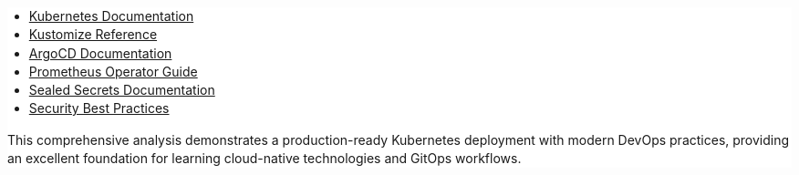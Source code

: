 - [Kubernetes Documentation](https://kubernetes.io/docs/)
- [Kustomize Reference](https://kubectl.docs.kubernetes.io/references/kustomize/)
- [ArgoCD Documentation](https://argo-cd.readthedocs.io/)
- [Prometheus Operator Guide](https://prometheus-operator.dev/)
- [Sealed Secrets Documentation](https://sealed-secrets.netlify.app/)
- [Security Best Practices](https://kubernetes.io/docs/concepts/security/)

This comprehensive analysis demonstrates a production-ready Kubernetes deployment with modern DevOps practices, providing an excellent foundation for learning cloud-native technologies and GitOps workflows.
